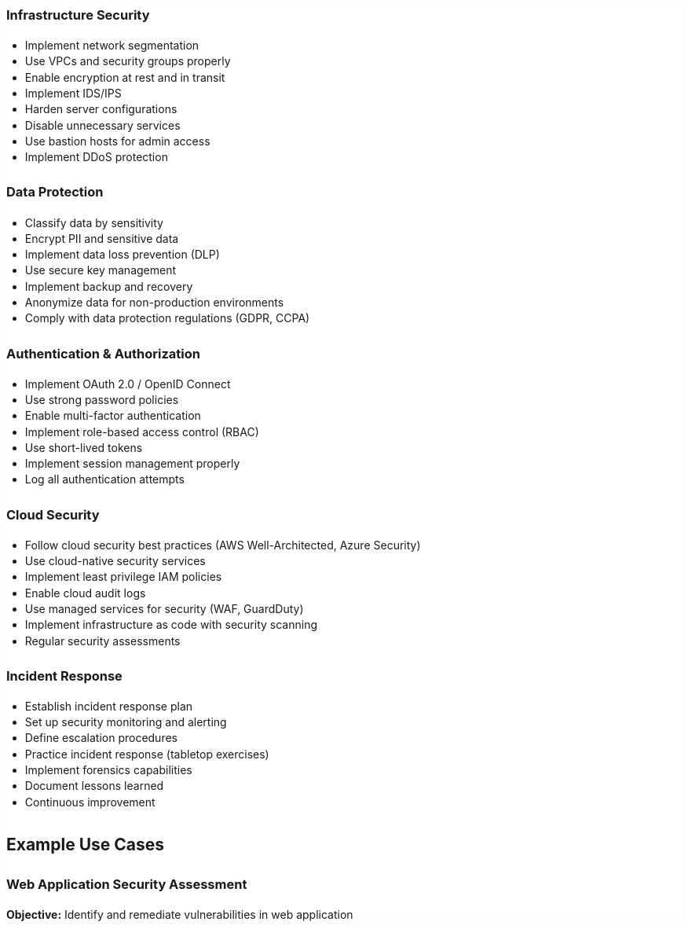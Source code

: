 ### Infrastructure Security
- Implement network segmentation
- Use VPCs and security groups properly
- Enable encryption at rest and in transit
- Implement IDS/IPS
- Harden server configurations
- Disable unnecessary services
- Use bastion hosts for admin access
- Implement DDoS protection

### Data Protection
- Classify data by sensitivity
- Encrypt PII and sensitive data
- Implement data loss prevention (DLP)
- Use secure key management
- Implement backup and recovery
- Anonymize data for non-production environments
- Comply with data protection regulations (GDPR, CCPA)

### Authentication & Authorization
- Implement OAuth 2.0 / OpenID Connect
- Use strong password policies
- Enable multi-factor authentication
- Implement role-based access control (RBAC)
- Use short-lived tokens
- Implement session management properly
- Log all authentication attempts

### Cloud Security
- Follow cloud security best practices (AWS Well-Architected, Azure Security)
- Use cloud-native security services
- Implement least privilege IAM policies
- Enable cloud audit logs
- Use managed services for security (WAF, GuardDuty)
- Implement infrastructure as code with security scanning
- Regular security assessments

### Incident Response
- Establish incident response plan
- Set up security monitoring and alerting
- Define escalation procedures
- Practice incident response (tabletop exercises)
- Implement forensics capabilities
- Document lessons learned
- Continuous improvement

## Example Use Cases

### Web Application Security Assessment
**Objective:** Identify and remediate vulnerabilities in web application
